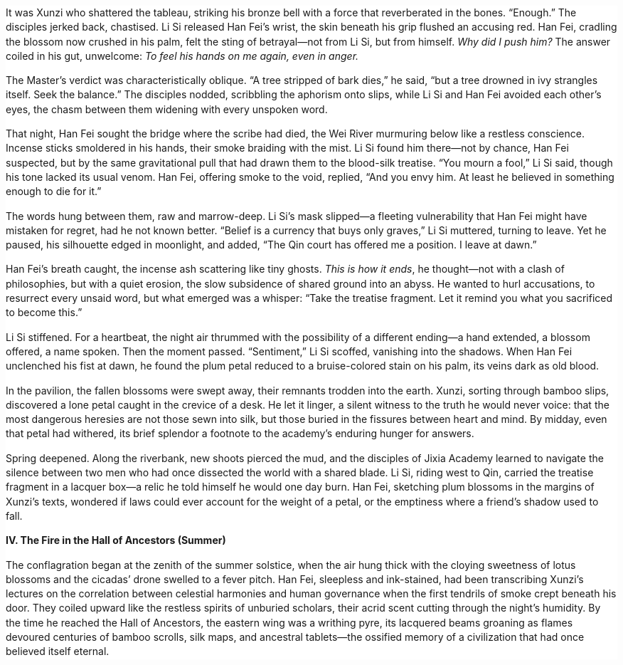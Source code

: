 It was Xunzi who shattered the tableau, striking his bronze bell with a force that reverberated in the bones. “Enough.” The disciples jerked back, chastised. Li Si released Han Fei’s wrist, the skin beneath his grip flushed an accusing red. Han Fei, cradling the blossom now crushed in his palm, felt the sting of betrayal—not from Li Si, but from himself. *Why did I push him?* The answer coiled in his gut, unwelcome: *To feel his hands on me again, even in anger.*  

The Master’s verdict was characteristically oblique. “A tree stripped of bark dies,” he said, “but a tree drowned in ivy strangles itself. Seek the balance.” The disciples nodded, scribbling the aphorism onto slips, while Li Si and Han Fei avoided each other’s eyes, the chasm between them widening with every unspoken word.  

That night, Han Fei sought the bridge where the scribe had died, the Wei River murmuring below like a restless conscience. Incense sticks smoldered in his hands, their smoke braiding with the mist. Li Si found him there—not by chance, Han Fei suspected, but by the same gravitational pull that had drawn them to the blood-silk treatise. “You mourn a fool,” Li Si said, though his tone lacked its usual venom. Han Fei, offering smoke to the void, replied, “And you envy him. At least he believed in something enough to die for it.”  

The words hung between them, raw and marrow-deep. Li Si’s mask slipped—a fleeting vulnerability that Han Fei might have mistaken for regret, had he not known better. “Belief is a currency that buys only graves,” Li Si muttered, turning to leave. Yet he paused, his silhouette edged in moonlight, and added, “The Qin court has offered me a position. I leave at dawn.”  

Han Fei’s breath caught, the incense ash scattering like tiny ghosts. *This is how it ends*, he thought—not with a clash of philosophies, but with a quiet erosion, the slow subsidence of shared ground into an abyss. He wanted to hurl accusations, to resurrect every unsaid word, but what emerged was a whisper: “Take the treatise fragment. Let it remind you what you sacrificed to become this.”  

Li Si stiffened. For a heartbeat, the night air thrummed with the possibility of a different ending—a hand extended, a blossom offered, a name spoken. Then the moment passed. “Sentiment,” Li Si scoffed, vanishing into the shadows. When Han Fei unclenched his fist at dawn, he found the plum petal reduced to a bruise-colored stain on his palm, its veins dark as old blood.  

In the pavilion, the fallen blossoms were swept away, their remnants trodden into the earth. Xunzi, sorting through bamboo slips, discovered a lone petal caught in the crevice of a desk. He let it linger, a silent witness to the truth he would never voice: that the most dangerous heresies are not those sewn into silk, but those buried in the fissures between heart and mind. By midday, even that petal had withered, its brief splendor a footnote to the academy’s enduring hunger for answers.  

Spring deepened. Along the riverbank, new shoots pierced the mud, and the disciples of Jixia Academy learned to navigate the silence between two men who had once dissected the world with a shared blade. Li Si, riding west to Qin, carried the treatise fragment in a lacquer box—a relic he told himself he would one day burn. Han Fei, sketching plum blossoms in the margins of Xunzi’s texts, wondered if laws could ever account for the weight of a petal, or the emptiness where a friend’s shadow used to fall.

**IV. The Fire in the Hall of Ancestors (Summer)**  

The conflagration began at the zenith of the summer solstice, when the air hung thick with the cloying sweetness of lotus blossoms and the cicadas’ drone swelled to a fever pitch. Han Fei, sleepless and ink-stained, had been transcribing Xunzi’s lectures on the correlation between celestial harmonies and human governance when the first tendrils of smoke crept beneath his door. They coiled upward like the restless spirits of unburied scholars, their acrid scent cutting through the night’s humidity. By the time he reached the Hall of Ancestors, the eastern wing was a writhing pyre, its lacquered beams groaning as flames devoured centuries of bamboo scrolls, silk maps, and ancestral tablets—the ossified memory of a civilization that had once believed itself eternal.  
